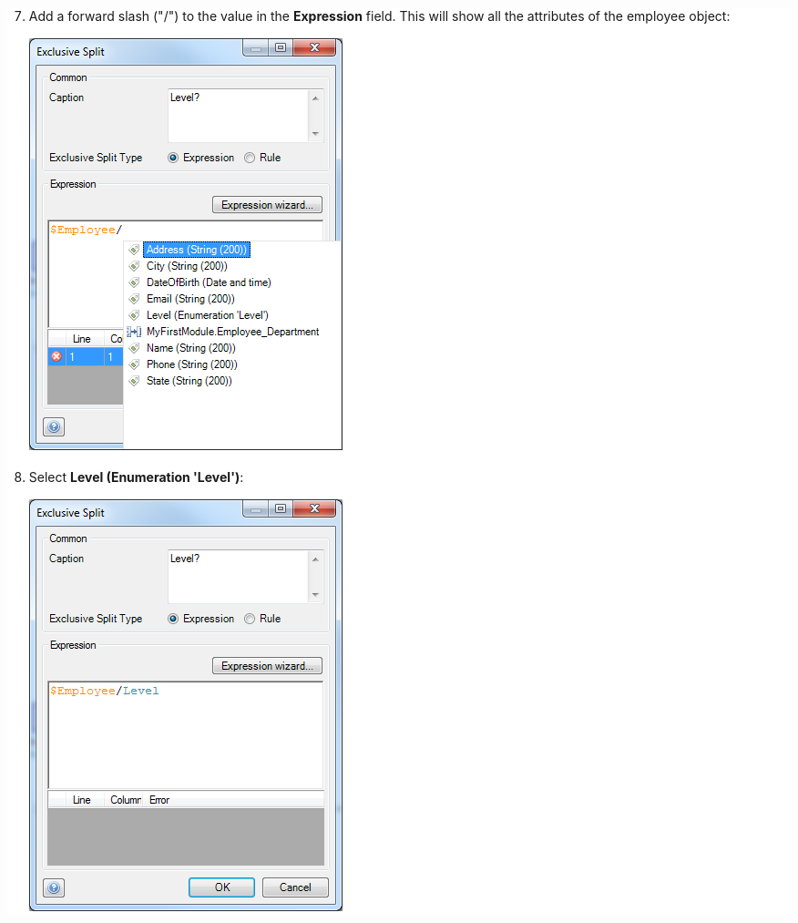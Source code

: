 7. Add a forward slash ("/") to the value in the **Expression** field. This will show all the attributes of the employee object:

    ![](attachments/18448670/18580827.png)
    
8. Select **Level (Enumeration 'Level')**:

    ![](attachments/18448670/18580828.png)
    